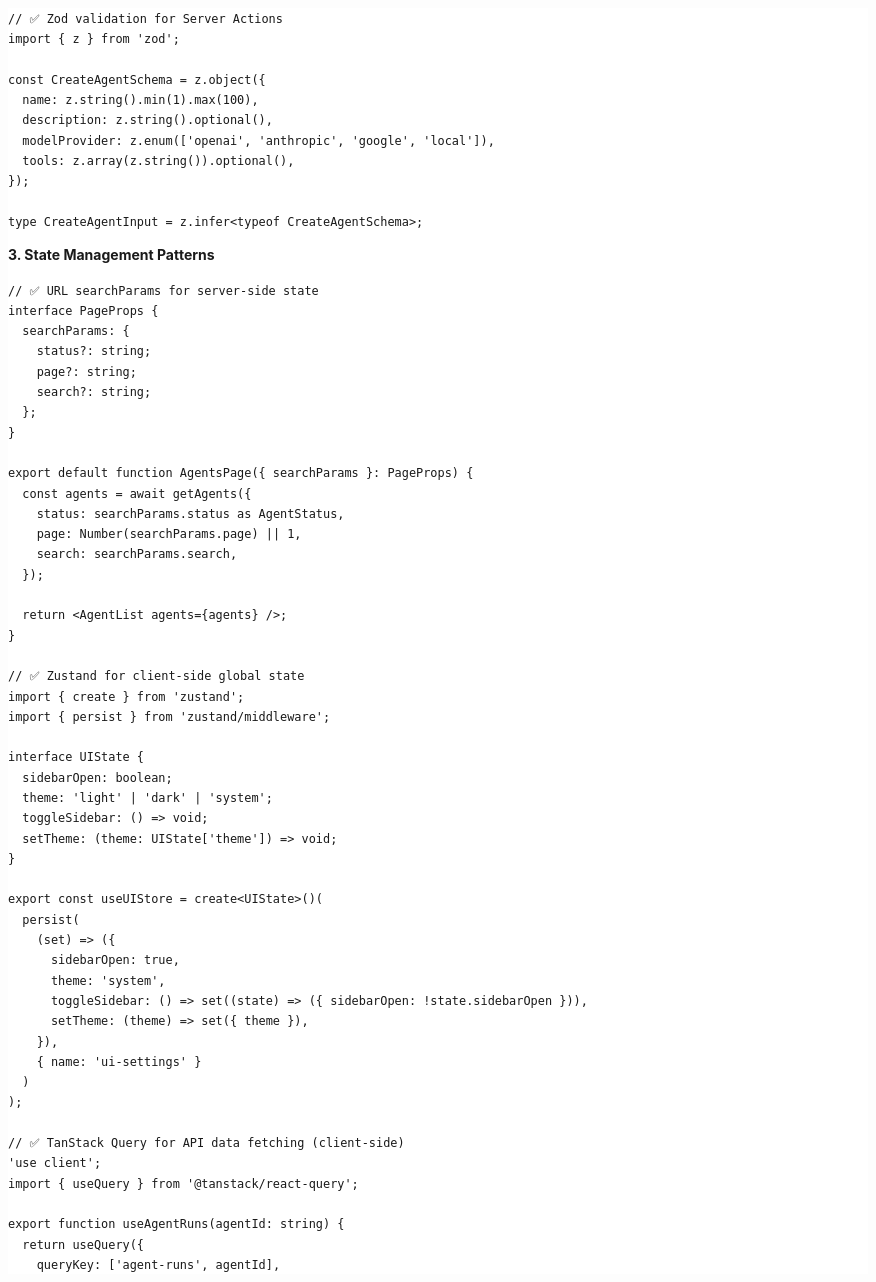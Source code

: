 ```tsx
// ✅ Zod validation for Server Actions
import { z } from 'zod';

const CreateAgentSchema = z.object({
  name: z.string().min(1).max(100),
  description: z.string().optional(),
  modelProvider: z.enum(['openai', 'anthropic', 'google', 'local']),
  tools: z.array(z.string()).optional(),
});

type CreateAgentInput = z.infer<typeof CreateAgentSchema>;
```

**3. State Management Patterns**
```tsx
// ✅ URL searchParams for server-side state
interface PageProps {
  searchParams: { 
    status?: string; 
    page?: string; 
    search?: string; 
  };
}

export default function AgentsPage({ searchParams }: PageProps) {
  const agents = await getAgents({
    status: searchParams.status as AgentStatus,
    page: Number(searchParams.page) || 1,
    search: searchParams.search,
  });
  
  return <AgentList agents={agents} />;
}

// ✅ Zustand for client-side global state
import { create } from 'zustand';
import { persist } from 'zustand/middleware';

interface UIState {
  sidebarOpen: boolean;
  theme: 'light' | 'dark' | 'system';
  toggleSidebar: () => void;
  setTheme: (theme: UIState['theme']) => void;
}

export const useUIStore = create<UIState>()(
  persist(
    (set) => ({
      sidebarOpen: true,
      theme: 'system',
      toggleSidebar: () => set((state) => ({ sidebarOpen: !state.sidebarOpen })),
      setTheme: (theme) => set({ theme }),
    }),
    { name: 'ui-settings' }
  )
);

// ✅ TanStack Query for API data fetching (client-side)
'use client';
import { useQuery } from '@tanstack/react-query';

export function useAgentRuns(agentId: string) {
  return useQuery({
    queryKey: ['agent-runs', agentId],
```